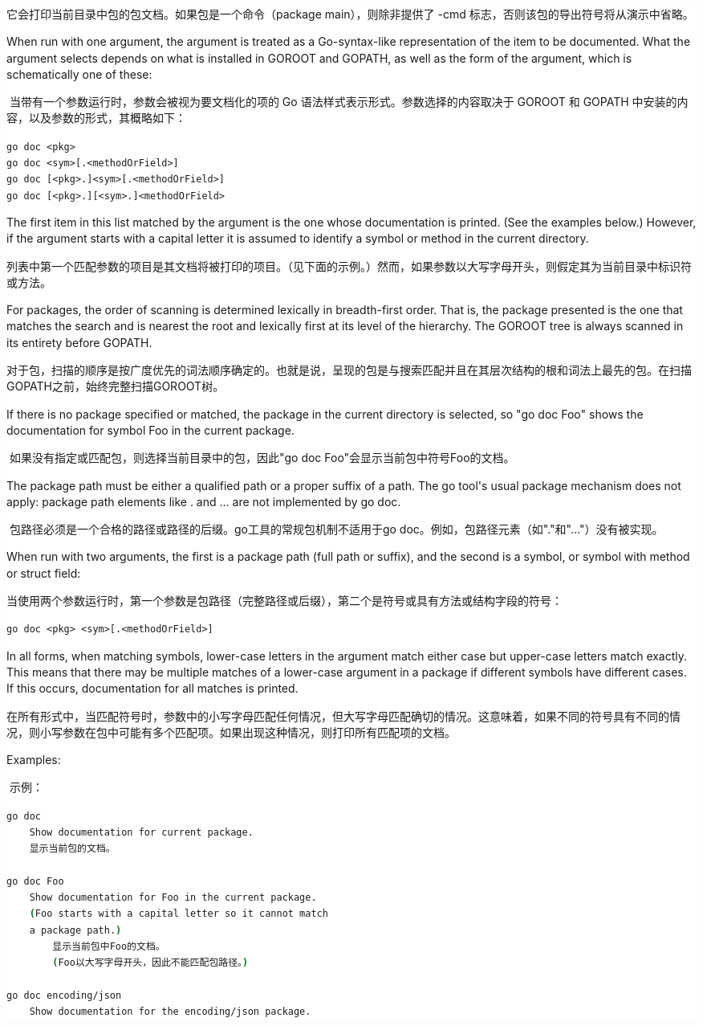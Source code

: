 它会打印当前目录中包的包文档。如果包是一个命令（package main），则除非提供了 -cmd 标志，否则该包的导出符号将从演示中省略。

When run with one argument, the argument is treated as a Go-syntax-like representation of the item to be documented. What the argument selects depends on what is installed in GOROOT and GOPATH, as well as the form of the argument, which is schematically one of these:

​	当带有一个参数运行时，参数会被视为要文档化的项的 Go 语法样式表示形式。参数选择的内容取决于 GOROOT 和 GOPATH 中安装的内容，以及参数的形式，其概略如下：

```
go doc <pkg>
go doc <sym>[.<methodOrField>]
go doc [<pkg>.]<sym>[.<methodOrField>]
go doc [<pkg>.][<sym>.]<methodOrField>
```

The first item in this list matched by the argument is the one whose documentation is printed. (See the examples below.) However, if the argument starts with a capital letter it is assumed to identify a symbol or method in the current directory.

​	列表中第一个匹配参数的项目是其文档将被打印的项目。（见下面的示例。）然而，如果参数以大写字母开头，则假定其为当前目录中标识符或方法。

For packages, the order of scanning is determined lexically in breadth-first order. That is, the package presented is the one that matches the search and is nearest the root and lexically first at its level of the hierarchy. The GOROOT tree is always scanned in its entirety before GOPATH.

​	对于包，扫描的顺序是按广度优先的词法顺序确定的。也就是说，呈现的包是与搜索匹配并且在其层次结构的根和词法上最先的包。在扫描GOPATH之前，始终完整扫描GOROOT树。

If there is no package specified or matched, the package in the current directory is selected, so "go doc Foo" shows the documentation for symbol Foo in the current package.

​	如果没有指定或匹配包，则选择当前目录中的包，因此"go doc Foo"会显示当前包中符号Foo的文档。

The package path must be either a qualified path or a proper suffix of a path. The go tool's usual package mechanism does not apply: package path elements like . and ... are not implemented by go doc.

​	包路径必须是一个合格的路径或路径的后缀。go工具的常规包机制不适用于go doc。例如，包路径元素（如"."和"…"）没有被实现。

When run with two arguments, the first is a package path (full path or suffix), and the second is a symbol, or symbol with method or struct field:

​	当使用两个参数运行时，第一个参数是包路径（完整路径或后缀），第二个是符号或具有方法或结构字段的符号：

```
go doc <pkg> <sym>[.<methodOrField>]
```

In all forms, when matching symbols, lower-case letters in the argument match either case but upper-case letters match exactly. This means that there may be multiple matches of a lower-case argument in a package if different symbols have different cases. If this occurs, documentation for all matches is printed.

​	在所有形式中，当匹配符号时，参数中的小写字母匹配任何情况，但大写字母匹配确切的情况。这意味着，如果不同的符号具有不同的情况，则小写参数在包中可能有多个匹配项。如果出现这种情况，则打印所有匹配项的文档。

Examples:

​	示例：

```sh
go doc
	Show documentation for current package.
	显示当前包的文档。
	
go doc Foo
	Show documentation for Foo in the current package.
	(Foo starts with a capital letter so it cannot match
	a package path.)
		显示当前包中Foo的文档。
		(Foo以大写字母开头，因此不能匹配包路径。)
	
go doc encoding/json
	Show documentation for the encoding/json package.
```